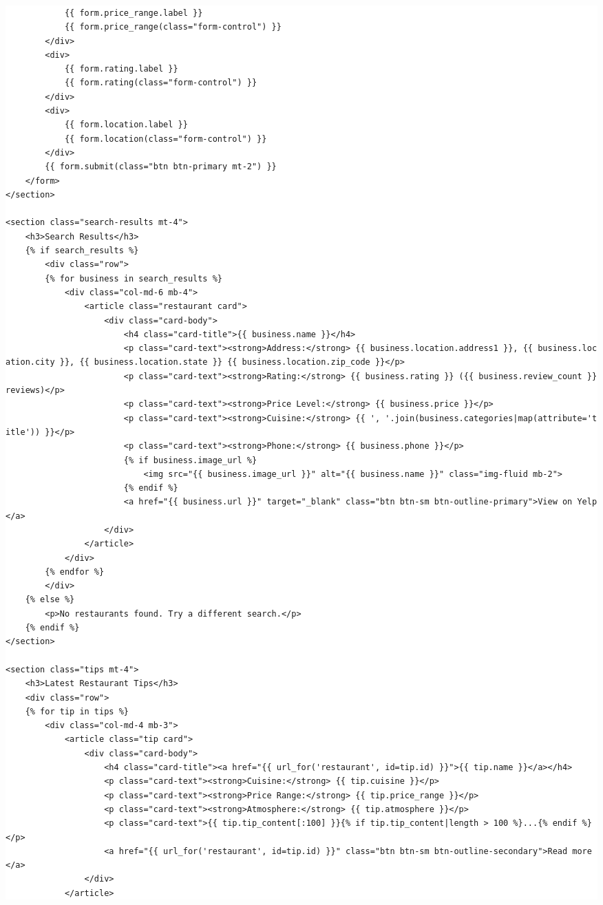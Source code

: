                 {{ form.price_range.label }}
                {{ form.price_range(class="form-control") }}
            </div>
            <div>
                {{ form.rating.label }}
                {{ form.rating(class="form-control") }}
            </div>
            <div>
                {{ form.location.label }}
                {{ form.location(class="form-control") }}
            </div>
            {{ form.submit(class="btn btn-primary mt-2") }}
        </form>
    </section>

    <section class="search-results mt-4">
        <h3>Search Results</h3>
        {% if search_results %}
            <div class="row">
            {% for business in search_results %}
                <div class="col-md-6 mb-4">
                    <article class="restaurant card">
                        <div class="card-body">
                            <h4 class="card-title">{{ business.name }}</h4>
                            <p class="card-text"><strong>Address:</strong> {{ business.location.address1 }}, {{ business.location.city }}, {{ business.location.state }} {{ business.location.zip_code }}</p>
                            <p class="card-text"><strong>Rating:</strong> {{ business.rating }} ({{ business.review_count }} reviews)</p>
                            <p class="card-text"><strong>Price Level:</strong> {{ business.price }}</p>
                            <p class="card-text"><strong>Cuisine:</strong> {{ ', '.join(business.categories|map(attribute='title')) }}</p>
                            <p class="card-text"><strong>Phone:</strong> {{ business.phone }}</p>
                            {% if business.image_url %}
                                <img src="{{ business.image_url }}" alt="{{ business.name }}" class="img-fluid mb-2">
                            {% endif %}
                            <a href="{{ business.url }}" target="_blank" class="btn btn-sm btn-outline-primary">View on Yelp</a>
                        </div>
                    </article>
                </div>
            {% endfor %}
            </div>
        {% else %}
            <p>No restaurants found. Try a different search.</p>
        {% endif %}
    </section>

    <section class="tips mt-4">
        <h3>Latest Restaurant Tips</h3>
        <div class="row">
        {% for tip in tips %}
            <div class="col-md-4 mb-3">
                <article class="tip card">
                    <div class="card-body">
                        <h4 class="card-title"><a href="{{ url_for('restaurant', id=tip.id) }}">{{ tip.name }}</a></h4>
                        <p class="card-text"><strong>Cuisine:</strong> {{ tip.cuisine }}</p>
                        <p class="card-text"><strong>Price Range:</strong> {{ tip.price_range }}</p>
                        <p class="card-text"><strong>Atmosphere:</strong> {{ tip.atmosphere }}</p>
                        <p class="card-text">{{ tip.tip_content[:100] }}{% if tip.tip_content|length > 100 %}...{% endif %}</p>
                        <a href="{{ url_for('restaurant', id=tip.id) }}" class="btn btn-sm btn-outline-secondary">Read more</a>
                    </div>
                </article>